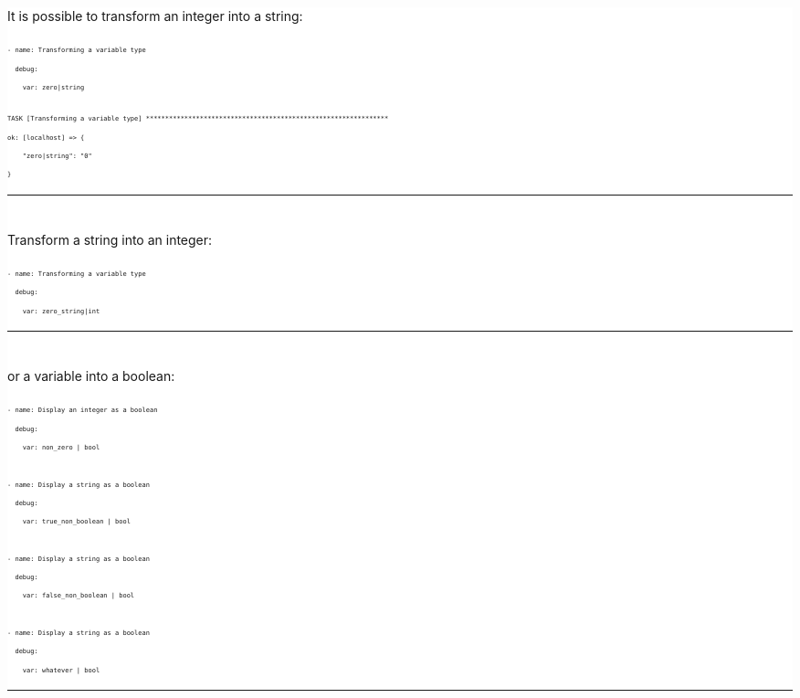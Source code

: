 #

It is possible to transform an integer into a string:

```
- name: Transforming a variable type
  debug:
    var: zero|string
```

```
TASK [Transforming a variable type] ***************************************************************
ok: [localhost] => {
    "zero|string": "0"
}
```

---
#

Transform a string into an integer:

```
- name: Transforming a variable type
  debug:
    var: zero_string|int
```

---
<style scoped>
code {
  font-size: 0.5em;
}
</style>
#

or a variable into a boolean:

```
- name: Display an integer as a boolean
  debug:
    var: non_zero | bool

- name: Display a string as a boolean
  debug:
    var: true_non_boolean | bool

- name: Display a string as a boolean
  debug:
    var: false_non_boolean | bool

- name: Display a string as a boolean
  debug:
    var: whatever | bool

```

---